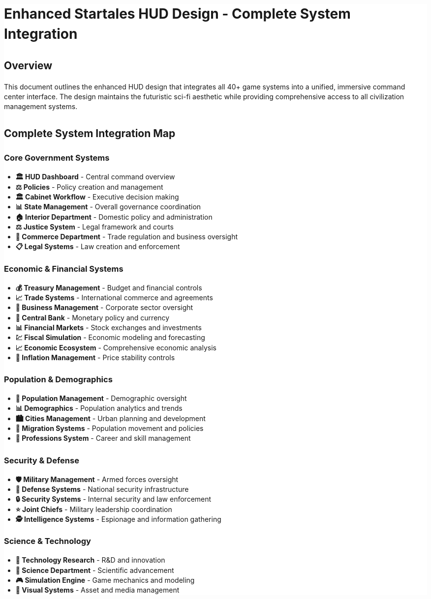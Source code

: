 # Enhanced Startales HUD Design - Complete System Integration

## Overview
This document outlines the enhanced HUD design that integrates all 40+ game systems into a unified, immersive command center interface. The design maintains the futuristic sci-fi aesthetic while providing comprehensive access to all civilization management systems.

## Complete System Integration Map

### **Core Government Systems**
- **🏛️ HUD Dashboard** - Central command overview
- **⚖️ Policies** - Policy creation and management
- **🏛️ Cabinet Workflow** - Executive decision making
- **📊 State Management** - Overall governance coordination
- **🏠 Interior Department** - Domestic policy and administration
- **⚖️ Justice System** - Legal framework and courts
- **💼 Commerce Department** - Trade regulation and business oversight
- **📋 Legal Systems** - Law creation and enforcement

### **Economic & Financial Systems**
- **💰 Treasury Management** - Budget and financial controls
- **📈 Trade Systems** - International commerce and agreements
- **🏢 Business Management** - Corporate sector oversight
- **🏦 Central Bank** - Monetary policy and currency
- **📊 Financial Markets** - Stock exchanges and investments
- **💹 Fiscal Simulation** - Economic modeling and forecasting
- **📈 Economic Ecosystem** - Comprehensive economic analysis
- **💸 Inflation Management** - Price stability controls

### **Population & Demographics**
- **👥 Population Management** - Demographic oversight
- **📊 Demographics** - Population analytics and trends
- **🏙️ Cities Management** - Urban planning and development
- **🚶 Migration Systems** - Population movement and policies
- **💼 Professions System** - Career and skill management

### **Security & Defense**
- **🛡️ Military Management** - Armed forces oversight
- **🏰 Defense Systems** - National security infrastructure
- **🔒 Security Systems** - Internal security and law enforcement
- **⭐ Joint Chiefs** - Military leadership coordination
- **🕵️ Intelligence Systems** - Espionage and information gathering

### **Science & Technology**
- **🔬 Technology Research** - R&D and innovation
- **🧪 Science Department** - Scientific advancement
- **🎮 Simulation Engine** - Game mechanics and modeling
- **🎨 Visual Systems** - Asset and media management
